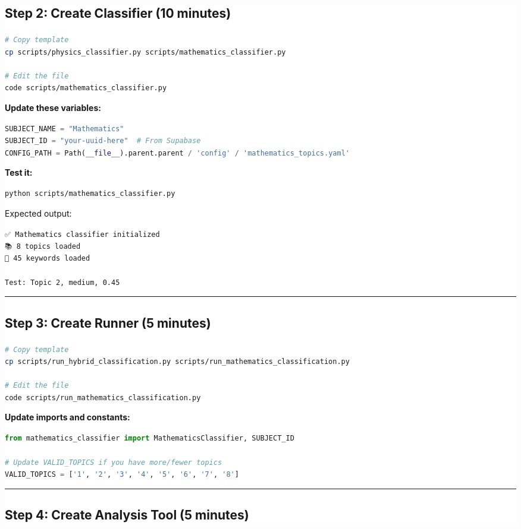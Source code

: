 
## Step 2: Create Classifier (10 minutes)

```bash
# Copy template
cp scripts/physics_classifier.py scripts/mathematics_classifier.py

# Edit the file
code scripts/mathematics_classifier.py
```

**Update these variables:**
```python
SUBJECT_NAME = "Mathematics"
SUBJECT_ID = "your-uuid-here"  # From Supabase
CONFIG_PATH = Path(__file__).parent.parent / 'config' / 'mathematics_topics.yaml'
```

**Test it:**
```bash
python scripts/mathematics_classifier.py
```

Expected output:
```
✅ Mathematics classifier initialized
📚 8 topics loaded
🔑 45 keywords loaded

Test: Topic 2, medium, 0.45
```

---

## Step 3: Create Runner (5 minutes)

```bash
# Copy template
cp scripts/run_hybrid_classification.py scripts/run_mathematics_classification.py

# Edit the file
code scripts/run_mathematics_classification.py
```

**Update imports and constants:**
```python
from mathematics_classifier import MathematicsClassifier, SUBJECT_ID

# Update VALID_TOPICS if you have more/fewer topics
VALID_TOPICS = ['1', '2', '3', '4', '5', '6', '7', '8']
```

---

## Step 4: Create Analysis Tool (5 minutes)
